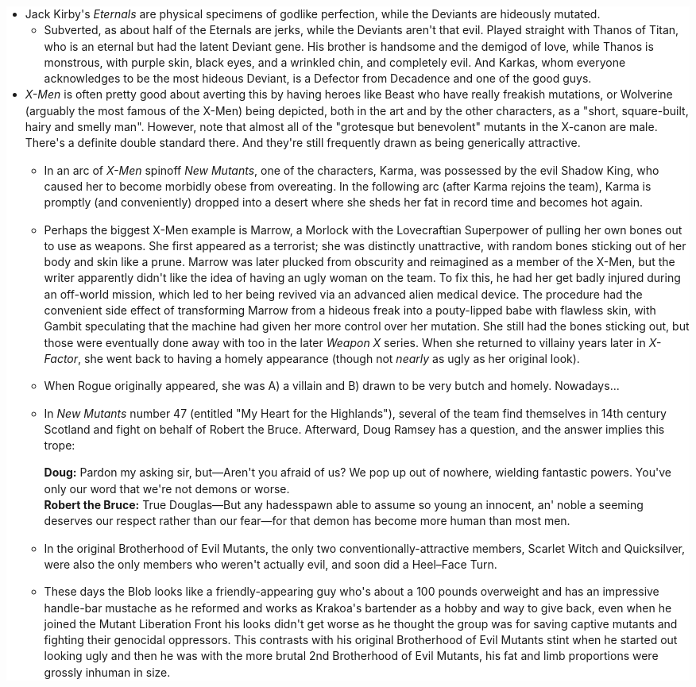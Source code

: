 -   Jack Kirby's _Eternals_ are physical specimens of godlike perfection, while the Deviants are hideously mutated.
    -   Subverted, as about half of the Eternals are jerks, while the Deviants aren't that evil. Played straight with Thanos of Titan, who is an eternal but had the latent Deviant gene. His brother is handsome and the demigod of love, while Thanos is monstrous, with purple skin, black eyes, and a wrinkled chin, and completely evil. And Karkas, whom everyone acknowledges to be the most hideous Deviant, is a Defector from Decadence and one of the good guys.
-   _X-Men_ is often pretty good about averting this by having heroes like Beast who have really freakish mutations, or Wolverine (arguably the most famous of the X-Men) being depicted, both in the art and by the other characters, as a "short, square-built, hairy and smelly man". However, note that almost all of the "grotesque but benevolent" mutants in the X-canon are male. There's a definite double standard there. And they're still frequently drawn as being generically attractive.
    -   In an arc of _X-Men_ spinoff _New Mutants_, one of the characters, Karma, was possessed by the evil Shadow King, who caused her to become morbidly obese from overeating. In the following arc (after Karma rejoins the team), Karma is promptly (and conveniently) dropped into a desert where she sheds her fat in record time and becomes hot again.
    -   Perhaps the biggest X-Men example is Marrow, a Morlock with the Lovecraftian Superpower of pulling her own bones out to use as weapons. She first appeared as a terrorist; she was distinctly unattractive, with random bones sticking out of her body and skin like a prune. Marrow was later plucked from obscurity and reimagined as a member of the X-Men, but the writer apparently didn't like the idea of having an ugly woman on the team. To fix this, he had her get badly injured during an off-world mission, which led to her being revived via an advanced alien medical device. The procedure had the convenient side effect of transforming Marrow from a hideous freak into a pouty-lipped babe with flawless skin, with Gambit speculating that the machine had given her more control over her mutation. She still had the bones sticking out, but those were eventually done away with too in the later _Weapon X_ series. When she returned to villainy years later in _X-Factor_, she went back to having a homely appearance (though not _nearly_ as ugly as her original look).
    -   When Rogue originally appeared, she was A) a villain and B) drawn to be very butch and homely. Nowadays...
    -   In _New Mutants_ number 47 (entitled "My Heart for the Highlands"), several of the team find themselves in 14th century Scotland and fight on behalf of Robert the Bruce. Afterward, Doug Ramsey has a question, and the answer implies this trope:
        
        **Doug:** Pardon my asking sir, but—Aren't you afraid of us? We pop up out of nowhere, wielding fantastic powers. You've only our word that we're not demons or worse.  
        **Robert the Bruce:** True Douglas—But any hadesspawn able to assume so young an innocent, an' noble a seeming deserves our respect rather than our fear—for that demon has become more human than most men.
        
    -   In the original Brotherhood of Evil Mutants, the only two conventionally-attractive members, Scarlet Witch and Quicksilver, were also the only members who weren't actually evil, and soon did a Heel–Face Turn.
    -   These days the Blob looks like a friendly-appearing guy who's about a 100 pounds overweight and has an impressive handle-bar mustache as he reformed and works as Krakoa's bartender as a hobby and way to give back, even when he joined the Mutant Liberation Front his looks didn't get worse as he thought the group was for saving captive mutants and fighting their genocidal oppressors. This contrasts with his original Brotherhood of Evil Mutants stint when he started out looking ugly and then he was with the more brutal 2nd Brotherhood of Evil Mutants, his fat and limb proportions were grossly inhuman in size.